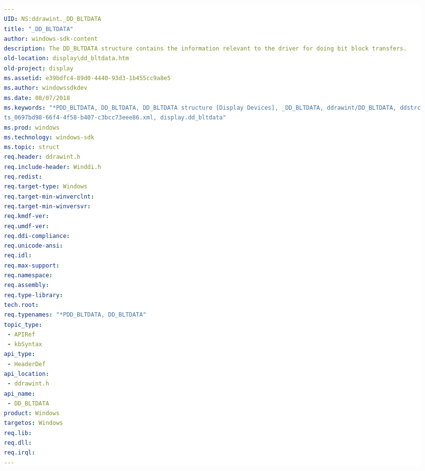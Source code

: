 ```yaml
---
UID: NS:ddrawint._DD_BLTDATA
title: "_DD_BLTDATA"
author: windows-sdk-content
description: The DD_BLTDATA structure contains the information relevant to the driver for doing bit block transfers.
old-location: display\dd_bltdata.htm
old-project: display
ms.assetid: e39bdfc4-89d0-4440-93d3-1b455cc9a8e5
ms.author: windowssdkdev
ms.date: 08/07/2018
ms.keywords: "*PDD_BLTDATA, DD_BLTDATA, DD_BLTDATA structure [Display Devices], _DD_BLTDATA, ddrawint/DD_BLTDATA, ddstrcts_0697bd98-66f4-4f58-b407-c3bcc73eee86.xml, display.dd_bltdata"
ms.prod: windows
ms.technology: windows-sdk
ms.topic: struct
req.header: ddrawint.h
req.include-header: Winddi.h
req.redist: 
req.target-type: Windows
req.target-min-winverclnt: 
req.target-min-winversvr: 
req.kmdf-ver: 
req.umdf-ver: 
req.ddi-compliance: 
req.unicode-ansi: 
req.idl: 
req.max-support: 
req.namespace: 
req.assembly: 
req.type-library: 
tech.root: 
req.typenames: "*PDD_BLTDATA, DD_BLTDATA"
topic_type:
 - APIRef
 - kbSyntax
api_type:
 - HeaderDef
api_location:
 - ddrawint.h
api_name:
 - DD_BLTDATA
product: Windows
targetos: Windows
req.lib: 
req.dll: 
req.irql: 
---
```


